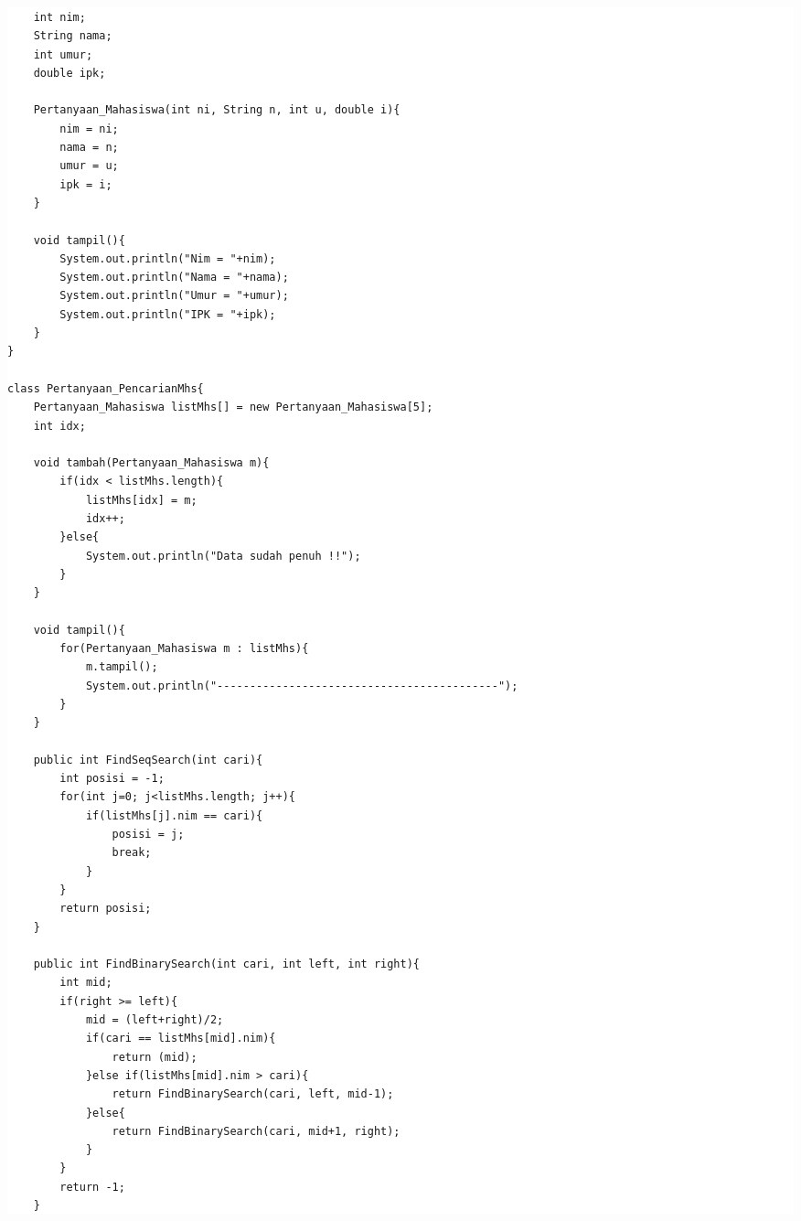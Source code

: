         int nim;
        String nama;
        int umur;
        double ipk;
        
        Pertanyaan_Mahasiswa(int ni, String n, int u, double i){
            nim = ni;
            nama = n;
            umur = u;
            ipk = i;
        }

        void tampil(){
            System.out.println("Nim = "+nim);
            System.out.println("Nama = "+nama);
            System.out.println("Umur = "+umur);
            System.out.println("IPK = "+ipk);
        }
    }

    class Pertanyaan_PencarianMhs{
        Pertanyaan_Mahasiswa listMhs[] = new Pertanyaan_Mahasiswa[5];
        int idx;
        
        void tambah(Pertanyaan_Mahasiswa m){
            if(idx < listMhs.length){
                listMhs[idx] = m;
                idx++;
            }else{
                System.out.println("Data sudah penuh !!");
            }
        }
        
        void tampil(){
            for(Pertanyaan_Mahasiswa m : listMhs){
                m.tampil();
                System.out.println("-------------------------------------------");
            }
        }
        
        public int FindSeqSearch(int cari){
            int posisi = -1;
            for(int j=0; j<listMhs.length; j++){
                if(listMhs[j].nim == cari){
                    posisi = j;
                    break;
                }
            }
            return posisi;
        }

        public int FindBinarySearch(int cari, int left, int right){
            int mid;
            if(right >= left){
                mid = (left+right)/2;
                if(cari == listMhs[mid].nim){
                    return (mid);
                }else if(listMhs[mid].nim > cari){
                    return FindBinarySearch(cari, left, mid-1);
                }else{
                    return FindBinarySearch(cari, mid+1, right);
                }
            }
            return -1;
        }

